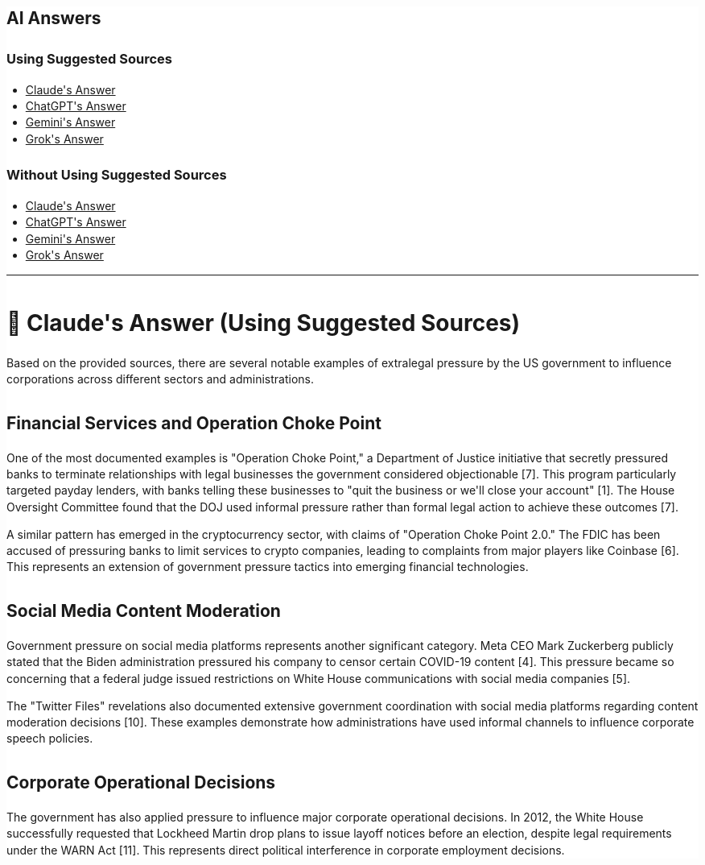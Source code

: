 ## AI Answers

### Using Suggested Sources
- [Claude's Answer](#-claudes-answer-using-suggested-sources)
- [ChatGPT's Answer](#-chatgpts-answer-using-suggested-sources)
- [Gemini's Answer](#-geminis-answer-using-suggested-sources)
- [Grok's Answer](#-groks-answer-using-suggested-sources)

### Without Using Suggested Sources
- [Claude's Answer](#-claudes-answer-without-using-suggested-sources)
- [ChatGPT's Answer](#-chatgpts-answer-without-using-suggested-sources)
- [Gemini's Answer](#-geminis-answer-without-using-suggested-sources)
- [Grok's Answer](#-groks-answer-without-using-suggested-sources)

---


# 🤖 Claude's Answer (Using Suggested Sources)

Based on the provided sources, there are several notable examples of extralegal pressure by the US government to influence corporations across different sectors and administrations.

## Financial Services and Operation Choke Point

One of the most documented examples is "Operation Choke Point," a Department of Justice initiative that secretly pressured banks to terminate relationships with legal businesses the government considered objectionable [7]. This program particularly targeted payday lenders, with banks telling these businesses to "quit the business or we'll close your account" [1]. The House Oversight Committee found that the DOJ used informal pressure rather than formal legal action to achieve these outcomes [7].

A similar pattern has emerged in the cryptocurrency sector, with claims of "Operation Choke Point 2.0." The FDIC has been accused of pressuring banks to limit services to crypto companies, leading to complaints from major players like Coinbase [6]. This represents an extension of government pressure tactics into emerging financial technologies.

## Social Media Content Moderation

Government pressure on social media platforms represents another significant category. Meta CEO Mark Zuckerberg publicly stated that the Biden administration pressured his company to censor certain COVID-19 content [4]. This pressure became so concerning that a federal judge issued restrictions on White House communications with social media companies [5].

The "Twitter Files" revelations also documented extensive government coordination with social media platforms regarding content moderation decisions [10]. These examples demonstrate how administrations have used informal channels to influence corporate speech policies.

## Corporate Operational Decisions

The government has also applied pressure to influence major corporate operational decisions. In 2012, the White House successfully requested that Lockheed Martin drop plans to issue layoff notices before an election, despite legal requirements under the WARN Act [11]. This represents direct political interference in corporate employment decisions.
